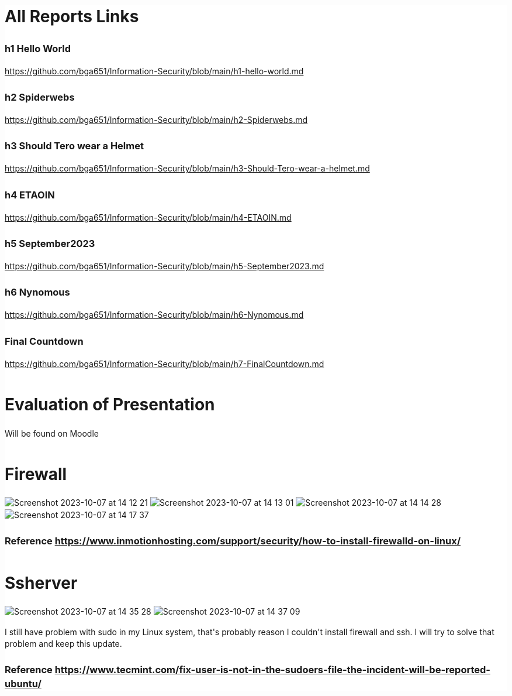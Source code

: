 # All Reports Links

### h1 Hello World
https://github.com/bga651/Information-Security/blob/main/h1-hello-world.md

### h2 Spiderwebs
https://github.com/bga651/Information-Security/blob/main/h2-Spiderwebs.md

### h3 Should Tero wear a Helmet
https://github.com/bga651/Information-Security/blob/main/h3-Should-Tero-wear-a-helmet.md

### h4 ETAOIN
https://github.com/bga651/Information-Security/blob/main/h4-ETAOIN.md

### h5 September2023
https://github.com/bga651/Information-Security/blob/main/h5-September2023.md

### h6 Nynomous
https://github.com/bga651/Information-Security/blob/main/h6-Nynomous.md

### Final Countdown
https://github.com/bga651/Information-Security/blob/main/h7-FinalCountdown.md


# Evaluation of Presentation 

Will be found on Moodle

# Firewall 
<img width="820" alt="Screenshot 2023-10-07 at 14 12 21" src="https://github.com/bga651/Information-Security/assets/114089466/e3ebd401-270c-4c6d-8ed9-ca77e855df44">


<img width="806" alt="Screenshot 2023-10-07 at 14 13 01" src="https://github.com/bga651/Information-Security/assets/114089466/3745497c-c2ea-407e-819e-d5d4d20106c8">


<img width="801" alt="Screenshot 2023-10-07 at 14 14 28" src="https://github.com/bga651/Information-Security/assets/114089466/cbbfc109-5c1f-44ee-a564-1c8677cd3dc7">


<img width="807" alt="Screenshot 2023-10-07 at 14 17 37" src="https://github.com/bga651/Information-Security/assets/114089466/c26a0da6-1c5f-4bfc-bb78-dcbf2c56ad2d">

### Reference https://www.inmotionhosting.com/support/security/how-to-install-firewalld-on-linux/

# Ssherver

<img width="796" alt="Screenshot 2023-10-07 at 14 35 28" src="https://github.com/bga651/Information-Security/assets/114089466/4d138b96-150c-4967-b172-c5cd5f01e64b">

<img width="805" alt="Screenshot 2023-10-07 at 14 37 09" src="https://github.com/bga651/Information-Security/assets/114089466/70bfaead-ae29-4031-aec4-7101fac225f6">


I still have problem with sudo in my Linux system, that's probably reason I couldn't install firewall and ssh. I will try to solve that problem and keep this update. 

### Reference https://www.tecmint.com/fix-user-is-not-in-the-sudoers-file-the-incident-will-be-reported-ubuntu/
